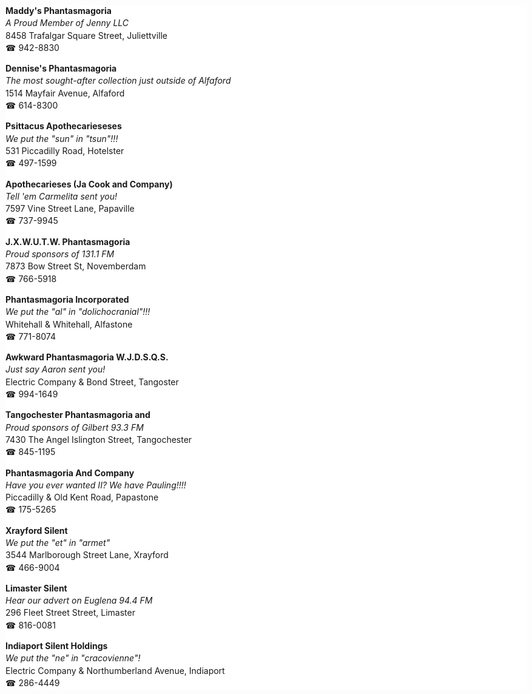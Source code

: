 **Maddy's Phantasmagoria**  
_A Proud Member of Jenny LLC_  
8458 Trafalgar Square Street, Juliettville  
☎ 942-8830

**Dennise's Phantasmagoria**  
_The most sought-after collection just outside of Alfaford_  
1514 Mayfair Avenue, Alfaford  
☎ 614-8300

**Psittacus Apothecarieseses**  
_We put the "sun" in "tsun"!!!_  
531 Piccadilly Road, Hotelster  
☎ 497-1599

**Apothecarieses (Ja Cook and Company)**  
_Tell 'em Carmelita sent you!_  
7597 Vine Street Lane, Papaville  
☎ 737-9945

**J.X.W.U.T.W. Phantasmagoria**  
_Proud sponsors of 131.1 FM_  
7873 Bow Street St, Novemberdam  
☎ 766-5918

**Phantasmagoria Incorporated**  
_We put the "al" in "dolichocranial"!!!_  
Whitehall & Whitehall, Alfastone  
☎ 771-8074

**Awkward Phantasmagoria W.J.D.S.Q.S.**  
_Just say Aaron sent you!_  
Electric Company & Bond Street, Tangoster  
☎ 994-1649

**Tangochester Phantasmagoria and**  
_Proud sponsors of Gilbert 93.3 FM_  
7430 The Angel Islington Street, Tangochester  
☎ 845-1195

**Phantasmagoria And Company**  
_Have you ever wanted II? We have Pauling!!!!_  
Piccadilly & Old Kent Road, Papastone  
☎ 175-5265

**Xrayford Silent**  
_We put the "et" in "armet"_  
3544 Marlborough Street Lane, Xrayford  
☎ 466-9004

**Limaster Silent**  
_Hear our advert on Euglena 94.4 FM_  
296 Fleet Street Street, Limaster  
☎ 816-0081

**Indiaport Silent Holdings**  
_We put the "ne" in "cracovienne"!_  
Electric Company & Northumberland Avenue, Indiaport  
☎ 286-4449
